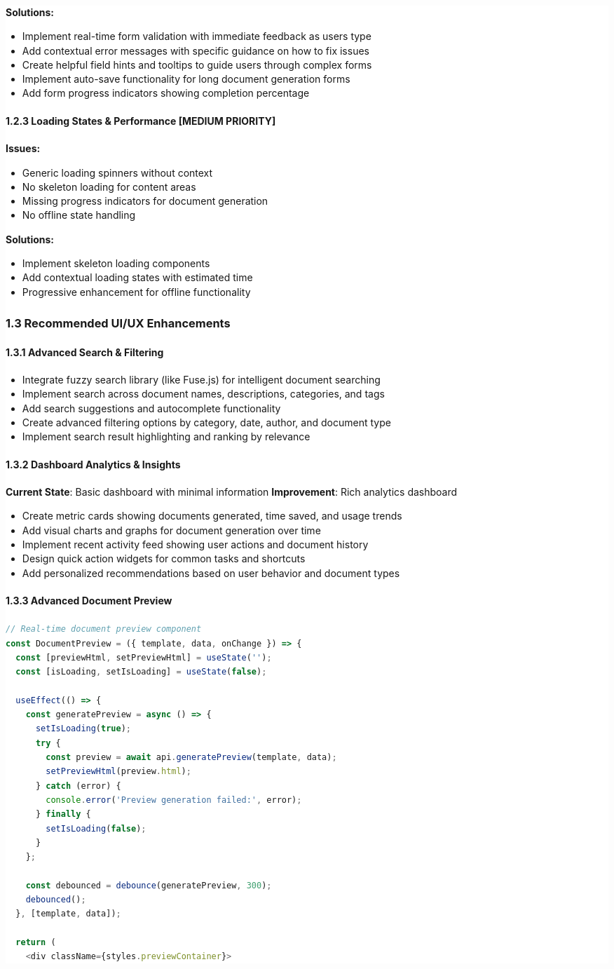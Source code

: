 **Solutions:**
- Implement real-time form validation with immediate feedback as users type
- Add contextual error messages with specific guidance on how to fix issues
- Create helpful field hints and tooltips to guide users through complex forms
- Implement auto-save functionality for long document generation forms
- Add form progress indicators showing completion percentage

#### 1.2.3 Loading States & Performance **[MEDIUM PRIORITY]**
**Issues:**
- Generic loading spinners without context
- No skeleton loading for content areas
- Missing progress indicators for document generation
- No offline state handling

**Solutions:**
- Implement skeleton loading components
- Add contextual loading states with estimated time
- Progressive enhancement for offline functionality

### 1.3 Recommended UI/UX Enhancements

#### 1.3.1 Advanced Search & Filtering
- Integrate fuzzy search library (like Fuse.js) for intelligent document searching
- Implement search across document names, descriptions, categories, and tags
- Add search suggestions and autocomplete functionality
- Create advanced filtering options by category, date, author, and document type
- Implement search result highlighting and ranking by relevance

#### 1.3.2 Dashboard Analytics & Insights
**Current State**: Basic dashboard with minimal information
**Improvement**: Rich analytics dashboard

- Create metric cards showing documents generated, time saved, and usage trends
- Add visual charts and graphs for document generation over time
- Implement recent activity feed showing user actions and document history
- Design quick action widgets for common tasks and shortcuts
- Add personalized recommendations based on user behavior and document types

#### 1.3.3 Advanced Document Preview
```javascript
// Real-time document preview component
const DocumentPreview = ({ template, data, onChange }) => {
  const [previewHtml, setPreviewHtml] = useState('');
  const [isLoading, setIsLoading] = useState(false);
  
  useEffect(() => {
    const generatePreview = async () => {
      setIsLoading(true);
      try {
        const preview = await api.generatePreview(template, data);
        setPreviewHtml(preview.html);
      } catch (error) {
        console.error('Preview generation failed:', error);
      } finally {
        setIsLoading(false);
      }
    };
    
    const debounced = debounce(generatePreview, 300);
    debounced();
  }, [template, data]);
  
  return (
    <div className={styles.previewContainer}>
```